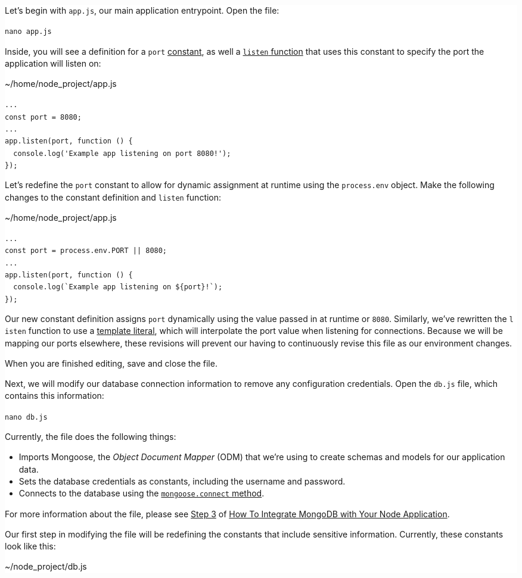 Let’s begin with `app.js`, our main application entrypoint. Open the file:

    nano app.js

Inside, you will see a definition for a `port` [constant](understanding-variables-scope-hoisting-in-javascript#constants), as well a [`listen` function](https://expressjs.com/en/4x/api.html#app.listen) that uses this constant to specify the port the application will listen on:

~/home/node\_project/app.js

    ...
    const port = 8080;
    ...
    app.listen(port, function () {
      console.log('Example app listening on port 8080!');
    });

Let’s redefine the `port` constant to allow for dynamic assignment at runtime using the `process.env` object. Make the following changes to the constant definition and `listen` function:

~/home/node\_project/app.js

    ...
    const port = process.env.PORT || 8080;
    ...
    app.listen(port, function () {
      console.log(`Example app listening on ${port}!`);
    });

Our new constant definition assigns `port` dynamically using the value passed in at runtime or `8080`. Similarly, we’ve rewritten the `listen` function to use a [template literal](how-to-work-with-strings-in-javascript#string-literals-and-string-values), which will interpolate the port value when listening for connections. Because we will be mapping our ports elsewhere, these revisions will prevent our having to continuously revise this file as our environment changes.

When you are finished editing, save and close the file.

Next, we will modify our database connection information to remove any configuration credentials. Open the `db.js` file, which contains this information:

    nano db.js

Currently, the file does the following things:

- Imports Mongoose, the _Object Document Mapper_ (ODM) that we’re using to create schemas and models for our application data.
- Sets the database credentials as constants, including the username and password.
- Connects to the database using the [`mongoose.connect` method](https://mongoosejs.com/docs/api.html#connection_Connection).

For more information about the file, please see [Step 3](how-to-integrate-mongodb-with-your-node-application#step-3-%E2%80%94-creating-mongoose-schemas-and-models) of [How To Integrate MongoDB with Your Node Application](how-to-integrate-mongodb-with-your-node-application).

Our first step in modifying the file will be redefining the constants that include sensitive information. Currently, these constants look like this:

~/node\_project/db.js
